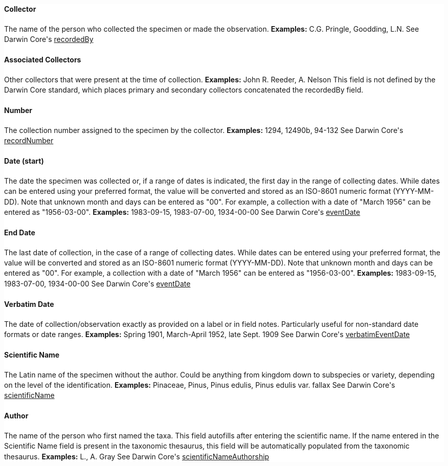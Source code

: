 #### Collector
The name of the person who collected the specimen or made the observation.
**Examples:** C.G. Pringle, Goodding, L.N.
See Darwin Core's [recordedBy](https://dwc.tdwg.org/terms/#dwc:recordedBy)

#### Associated Collectors
Other collectors that were present at the time of collection.
**Examples:** John R. Reeder, A. Nelson
This field is not defined by the Darwin Core standard, which places primary and secondary collectors concatenated the recordedBy field.

#### Number
The collection number assigned to the specimen by the collector.
**Examples:** 1294, 12490b, 94-132
See Darwin Core's [recordNumber](https://dwc.tdwg.org/terms/#dwc:recordNumber)

#### Date (start)
The date the specimen was collected or, if a range of dates is indicated, the first day in the range of collecting dates. While dates can be entered using your preferred format, the value will be converted and stored as an ISO-8601 numeric format (YYYY-MM-DD). Note that unknown month and days can be entered as "00". For example, a collection with a date of "March 1956" can be entered as "1956-03-00".
**Examples:** 1983-09-15, 1983-07-00, 1934-00-00
See Darwin Core's [eventDate](https://dwc.tdwg.org/terms/#dwc:eventDate)

#### End Date
The last date of collection, in the case of a range of collecting dates. While dates can be entered using your preferred format, the value will be converted and stored as an ISO-8601 numeric format (YYYY-MM-DD). Note that unknown month and days can be entered as "00". For example, a collection with a date of "March 1956" can be entered as "1956-03-00".
**Examples:** 1983-09-15, 1983-07-00, 1934-00-00
See Darwin Core's [eventDate](https://dwc.tdwg.org/terms/#dwc:eventDate)

#### Verbatim Date
The date of collection/observation exactly as provided on a label or in field notes. Particularly useful for non-standard date formats or date ranges.
**Examples:** Spring 1901, March-April 1952, late Sept. 1909
See Darwin Core's [verbatimEventDate](https://dwc.tdwg.org/terms/#dwc:verbatimEventDate)

#### Scientific Name
The Latin name of the specimen without the author. Could be anything from kingdom down to subspecies or variety, depending on the level of the identification.
**Examples:** Pinaceae, Pinus, Pinus edulis, Pinus edulis var. fallax
See Darwin Core's [scientificName](https://dwc.tdwg.org/terms/#dwc:scientificName)

#### Author
The name of the person who first named the taxa. This field autofills after entering the scientific name. If the name entered in the Scientific Name field is present in the taxonomic thesaurus, this field will be automatically populated from the taxonomic thesaurus.
**Examples:** L., A. Gray
See Darwin Core's [scientificNameAuthorship](https://dwc.tdwg.org/terms/#dwc:scientificNameAuthorship)
